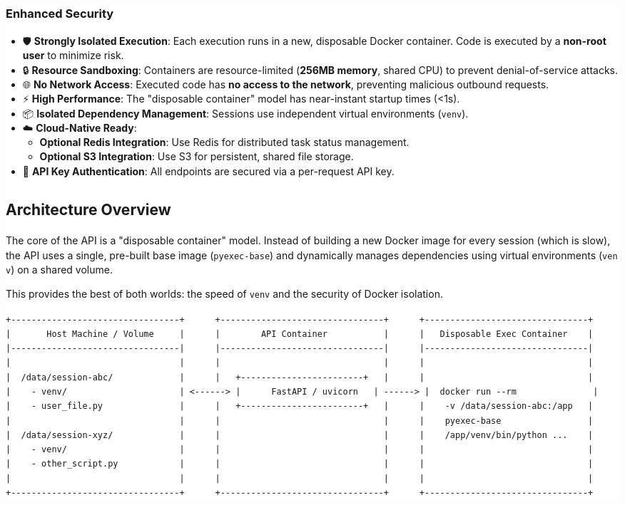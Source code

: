 ### Enhanced Security

- 🛡️ **Strongly Isolated Execution**: Each execution runs in a new, disposable Docker container. Code is executed by a **non-root user** to minimize risk.
- 🔒 **Resource Sandboxing**: Containers are resource-limited (**256MB memory**, shared CPU) to prevent denial-of-service attacks.
- 🌐 **No Network Access**: Executed code has **no access to the network**, preventing malicious outbound requests.
- ⚡ **High Performance**: The "disposable container" model has near-instant startup times (<1s).
- 📦 **Isolated Dependency Management**: Sessions use independent virtual environments (`venv`).
- ☁️ **Cloud-Native Ready**:
  - **Optional Redis Integration**: Use Redis for distributed task status management.
  - **Optional S3 Integration**: Use S3 for persistent, shared file storage.
- 🔑 **API Key Authentication**: All endpoints are secured via a per-request API key.

## Architecture Overview

The core of the API is a "disposable container" model. Instead of building a new Docker image for every session (which is slow), the API uses a single, pre-built base image (`pyexec-base`) and dynamically manages dependencies using virtual environments (`venv`) on a shared volume.

This provides the best of both worlds: the speed of `venv` and the security of Docker isolation.

```
+---------------------------------+      +--------------------------------+      +--------------------------------+
|       Host Machine / Volume     |      |        API Container           |      |   Disposable Exec Container    |
|---------------------------------|      |--------------------------------|      |--------------------------------|
|                                 |      |                                |      |                                |
|  /data/session-abc/             |      |   +------------------------+   |      |                                |
|    - venv/                      | <------> |      FastAPI / uvicorn   | ------> |  docker run --rm               |
|    - user_file.py               |      |   +------------------------+   |      |    -v /data/session-abc:/app   |
|                                 |      |                                |      |    pyexec-base                 |
|  /data/session-xyz/             |      |                                |      |    /app/venv/bin/python ...    |
|    - venv/                      |      |                                |      |                                |
|    - other_script.py            |      |                                |      |                                |
|                                 |      |                                |      |                                |
+---------------------------------+      +--------------------------------+      +--------------------------------+
```
